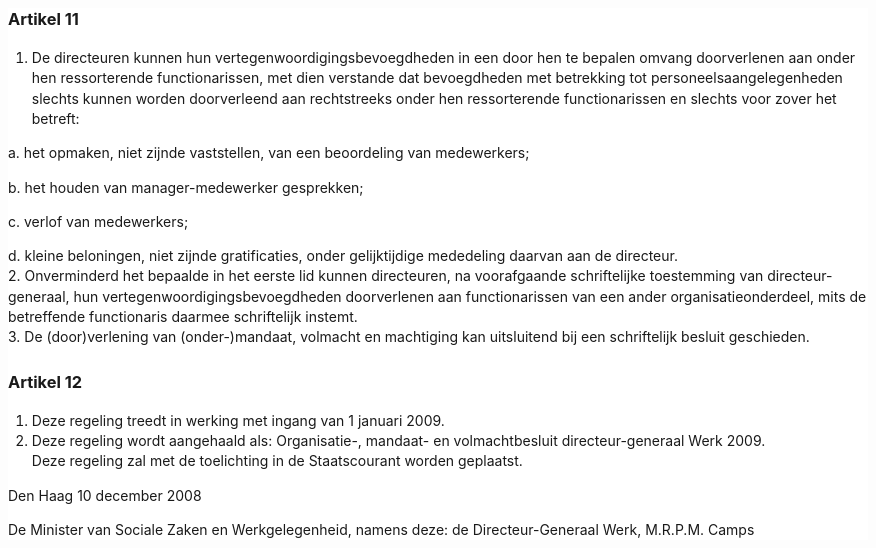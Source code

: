 ### Artikel  11  

1.  De directeuren kunnen hun vertegenwoordigingsbevoegdheden in een door hen te bepalen omvang doorverlenen aan onder hen ressorterende functionarissen, met dien verstande dat bevoegdheden met betrekking tot personeelsaangelegenheden slechts kunnen worden doorverleend aan rechtstreeks onder hen ressorterende functionarissen en slechts voor zover het betreft: 

a. het opmaken, niet zijnde vaststellen, van een beoordeling van medewerkers;  

b. het houden van manager-medewerker gesprekken;  

c. verlof van medewerkers;  

d. kleine beloningen, niet zijnde gratificaties, onder gelijktijdige mededeling daarvan aan de directeur.     
2.  Onverminderd het bepaalde in het eerste lid kunnen directeuren, na voorafgaande schriftelijke toestemming van directeur-generaal, hun vertegenwoordigingsbevoegdheden doorverlenen aan functionarissen van een ander organisatieonderdeel, mits de betreffende functionaris daarmee schriftelijk instemt.   
3.  De (door)verlening van (onder-)mandaat, volmacht en machtiging kan uitsluitend bij een schriftelijk besluit geschieden.  

### Artikel  12  

1.  Deze regeling treedt in werking met ingang van 1 januari 2009.   
2.  Deze regeling wordt aangehaald als: Organisatie-, mandaat- en volmachtbesluit directeur-generaal Werk 2009.  
Deze regeling zal met de toelichting in de Staatscourant worden geplaatst.   

Den Haag 
10 december 2008   

De 
Minister van Sociale Zaken en Werkgelegenheid, namens deze: de 
Directeur-Generaal Werk, 
M.R.P.M. Camps     
